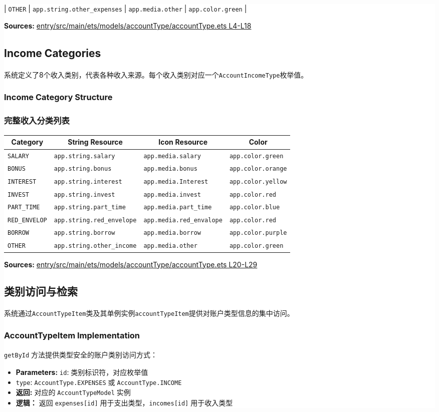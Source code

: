 | `OTHER` | `app.string.other_expenses` | `app.media.other` | `app.color.green` |

**Sources:** [entry/src/main/ets/models/accountType/accountType.ets L4-L18](https://github.com/CassiopeiaCode/account_app_harmonyos/blob/b27fde23/entry/src/main/ets/models/accountType/accountType.ets#L4-L18)

## Income Categories

系统定义了8个收入类别，代表各种收入来源。每个收入类别对应一个`AccountIncomeType`枚举值。

### Income Category Structure

```

```

### 完整收入分类列表

| Category | String Resource | Icon Resource | Color |
| --- | --- | --- | --- |
| `SALARY` | `app.string.salary` | `app.media.salary` | `app.color.green` |
| `BONUS` | `app.string.bonus` | `app.media.bonus` | `app.color.orange` |
| `INTEREST` | `app.string.interest` | `app.media.Interest` | `app.color.yellow` |
| `INVEST` | `app.string.invest` | `app.media.invest` | `app.color.red` |
| `PART_TIME` | `app.string.part_time` | `app.media.part_time` | `app.color.blue` |
| `RED_ENVELOP` | `app.string.red_envelope` | `app.media.red_envalope` | `app.color.red` |
| `BORROW` | `app.string.borrow` | `app.media.borrow` | `app.color.purple` |
| `OTHER` | `app.string.other_income` | `app.media.other` | `app.color.green` |

**Sources:** [entry/src/main/ets/models/accountType/accountType.ets L20-L29](https://github.com/CassiopeiaCode/account_app_harmonyos/blob/b27fde23/entry/src/main/ets/models/accountType/accountType.ets#L20-L29)

## 类别访问与检索

系统通过`AccountTypeItem`类及其单例实例`accountTypeItem`提供对账户类型信息的集中访问。

### AccountTypeItem Implementation

```

```

`getById` 方法提供类型安全的账户类别访问方式：

* **Parameters:**
`id`: 类别标识符，对应枚举值
* `type`: `AccountType.EXPENSES` 或 `AccountType.INCOME`
* **返回:** 对应的 `AccountTypeModel` 实例
* **逻辑：** 返回 `expenses[id]` 用于支出类型，`incomes[id]` 用于收入类型

